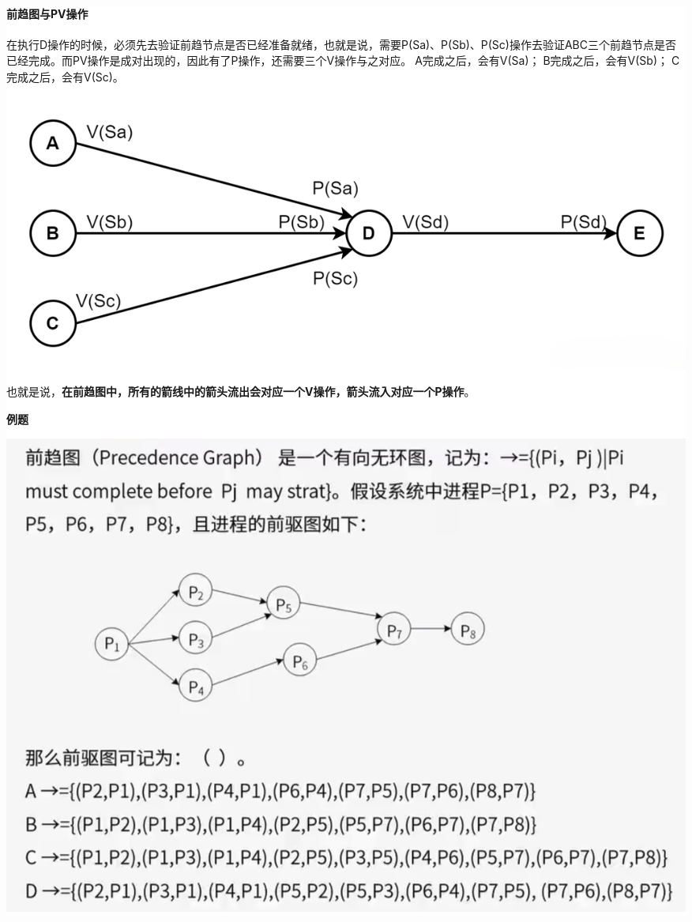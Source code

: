 #### 前趋图与PV操作

在执行D操作的时候，必须先去验证前趋节点是否已经准备就绪，也就是说，需要P(Sa)、P(Sb)、P(Sc)操作去验证ABC三个前趋节点是否已经完成。而PV操作是成对出现的，因此有了P操作，还需要三个V操作与之对应。 A完成之后，会有V(Sa)； B完成之后，会有V(Sb)； C完成之后，会有V(Sc)。

![42bb78690c9ec4fbe7aa62533c0f0c16](.\images\42bb78690c9ec4fbe7aa62533c0f0c16.png)

也就是说，**在前趋图中，所有的箭线中的箭头流出会对应一个V操作，箭头流入对应一个P操作**。

**例题**

![image-20250602232239906](./images/image-20250602232239906.png)
